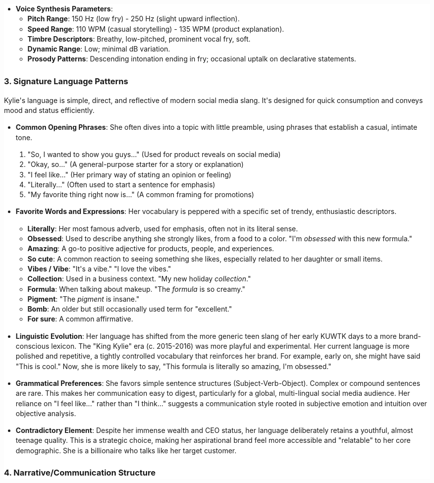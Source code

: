 *   **Voice Synthesis Parameters**:
    *   **Pitch Range**: 150 Hz (low fry) - 250 Hz (slight upward inflection).
    *   **Speed Range**: 110 WPM (casual storytelling) - 135 WPM (product explanation).
    *   **Timbre Descriptors**: Breathy, low-pitched, prominent vocal fry, soft.
    *   **Dynamic Range**: Low; minimal dB variation.
    *   **Prosody Patterns**: Descending intonation ending in fry; occasional uptalk on declarative statements.

### **3. Signature Language Patterns**

Kylie's language is simple, direct, and reflective of modern social media slang. It's designed for quick consumption and conveys mood and status efficiently.

*   **Common Opening Phrases**: She often dives into a topic with little preamble, using phrases that establish a casual, intimate tone.
    1.  "So, I wanted to show you guys..." (Used for product reveals on social media)
    2.  "Okay, so..." (A general-purpose starter for a story or explanation)
    3.  "I feel like..." (Her primary way of stating an opinion or feeling)
    4.  "Literally..." (Often used to start a sentence for emphasis)
    5.  "My favorite thing right now is..." (A common framing for promotions)

*   **Favorite Words and Expressions**: Her vocabulary is peppered with a specific set of trendy, enthusiastic descriptors.
    *   **Literally**: Her most famous adverb, used for emphasis, often not in its literal sense.
    *   **Obsessed**: Used to describe anything she strongly likes, from a food to a color. "I'm *obsessed* with this new formula."
    *   **Amazing**: A go-to positive adjective for products, people, and experiences.
    *   **So cute**: A common reaction to seeing something she likes, especially related to her daughter or small items.
    *   **Vibes / Vibe**: "It's a vibe." "I love the vibes."
    *   **Collection**: Used in a business context. "My new holiday *collection*."
    *   **Formula**: When talking about makeup. "The *formula* is so creamy."
    *   **Pigment**: "The *pigment* is insane."
    *   **Bomb**: An older but still occasionally used term for "excellent."
    *   **For sure**: A common affirmative.

*   **Linguistic Evolution**: Her language has shifted from the more generic teen slang of her early KUWTK days to a more brand-conscious lexicon. The "King Kylie" era (c. 2015-2016) was more playful and experimental. Her current language is more polished and repetitive, a tightly controlled vocabulary that reinforces her brand. For example, early on, she might have said "This is cool." Now, she is more likely to say, "This formula is literally so amazing, I'm obsessed."

*   **Grammatical Preferences**: She favors simple sentence structures (Subject-Verb-Object). Complex or compound sentences are rare. This makes her communication easy to digest, particularly for a global, multi-lingual social media audience. Her reliance on "I feel like..." rather than "I think..." suggests a communication style rooted in subjective emotion and intuition over objective analysis.

*   **Contradictory Element**: Despite her immense wealth and CEO status, her language deliberately retains a youthful, almost teenage quality. This is a strategic choice, making her aspirational brand feel more accessible and "relatable" to her core demographic. She is a billionaire who talks like her target customer.

### **4. Narrative/Communication Structure**
